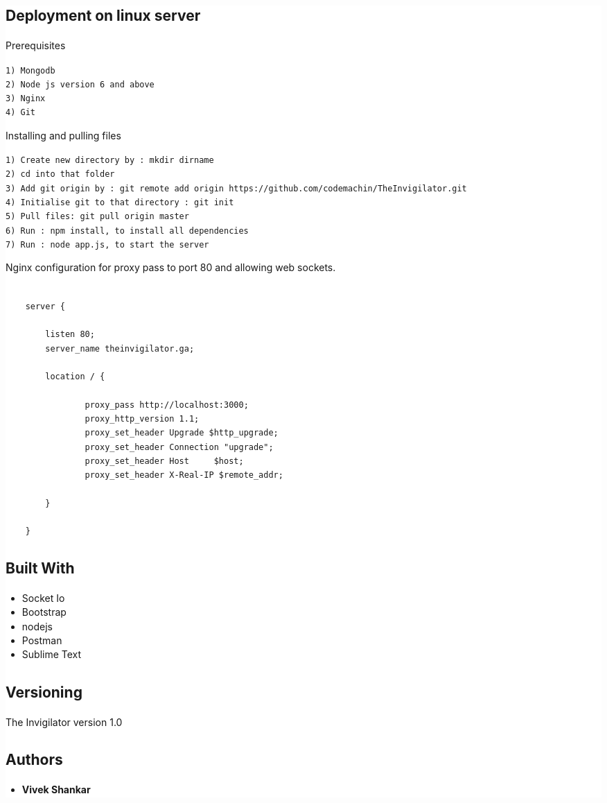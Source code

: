 

## Deployment on linux server

Prerequisites

```
1) Mongodb
2) Node js version 6 and above
3) Nginx
4) Git
```

Installing and pulling files

```
1) Create new directory by : mkdir dirname
2) cd into that folder
3) Add git origin by : git remote add origin https://github.com/codemachin/TheInvigilator.git
4) Initialise git to that directory : git init
5) Pull files: git pull origin master  
6) Run : npm install, to install all dependencies
7) Run : node app.js, to start the server
```

Nginx configuration for proxy pass to port 80 and allowing web sockets.

```

	server {

	    listen 80;
	    server_name theinvigilator.ga;

	    location / {

	            proxy_pass http://localhost:3000;
	            proxy_http_version 1.1;
	            proxy_set_header Upgrade $http_upgrade;
	            proxy_set_header Connection "upgrade";
	            proxy_set_header Host     $host;
	            proxy_set_header X-Real-IP $remote_addr;

	    }

	}

```

## Built With

* Socket Io
* Bootstrap
* nodejs
* Postman
* Sublime Text

## Versioning

The Invigilator version 1.0

## Authors

* **Vivek Shankar** 